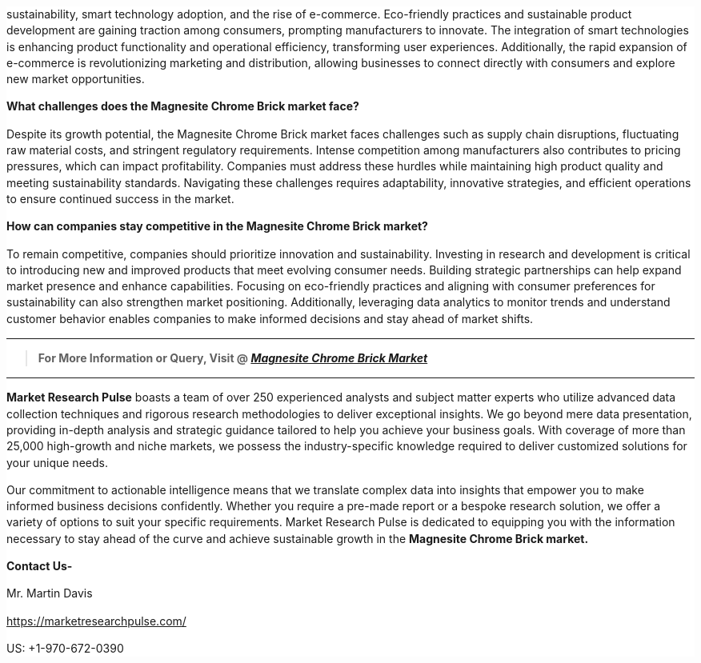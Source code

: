 sustainability, smart technology adoption, and the rise of e-commerce. Eco-friendly practices and sustainable product development are gaining traction among consumers, prompting manufacturers to innovate. The integration of smart technologies is enhancing product functionality and operational efficiency, transforming user experiences. Additionally, the rapid expansion of e-commerce is revolutionizing marketing and distribution, allowing businesses to connect directly with consumers and explore new market opportunities.</p><p><strong>What challenges does the Magnesite Chrome Brick market face?</strong></p><p>Despite its growth potential, the Magnesite Chrome Brick market faces challenges such as supply chain disruptions, fluctuating raw material costs, and stringent regulatory requirements. Intense competition among manufacturers also contributes to pricing pressures, which can impact profitability. Companies must address these hurdles while maintaining high product quality and meeting sustainability standards. Navigating these challenges requires adaptability, innovative strategies, and efficient operations to ensure continued success in the market.</p><p><strong>How can companies stay competitive in the Magnesite Chrome Brick market?</strong></p><p>To remain competitive, companies should prioritize innovation and sustainability. Investing in research and development is critical to introducing new and improved products that meet evolving consumer needs. Building strategic partnerships can help expand market presence and enhance capabilities. Focusing on eco-friendly practices and aligning with consumer preferences for sustainability can also strengthen market positioning. Additionally, leveraging data analytics to monitor trends and understand customer behavior enables companies to make informed decisions and stay ahead of market shifts.</p><hr /><blockquote><p><strong>For More Information or Query, Visit @&nbsp;<em><a href="https://marketresearchpulse.com/report/150347/magnesite-chrome-brick-market?utm_source=Linkedin&utm_medium=023">Magnesite Chrome Brick Market</a></em></strong></p></blockquote><hr /><p><strong>Market Research Pulse</strong> boasts a team of over 250 experienced analysts and subject matter experts who utilize advanced data collection techniques and rigorous research methodologies to deliver exceptional insights. We go beyond mere data presentation, providing in-depth analysis and strategic guidance tailored to help you achieve your business goals. With coverage of more than 25,000 high-growth and niche markets, we possess the industry-specific knowledge required to deliver customized solutions for your unique needs.</p><p>Our commitment to actionable intelligence means that we translate complex data into insights that empower you to make informed business decisions confidently. Whether you require a pre-made report or a bespoke research solution, we offer a variety of options to suit your specific requirements. Market Research Pulse is dedicated to equipping you with the information necessary to stay ahead of the curve and achieve sustainable growth in the <strong>Magnesite Chrome Brick market.</strong></p><p><strong>Contact Us-</strong></p><p>Mr. Martin Davis</p><p>https://marketresearchpulse.com/</p><p>US: +1-970-672-0390</p>